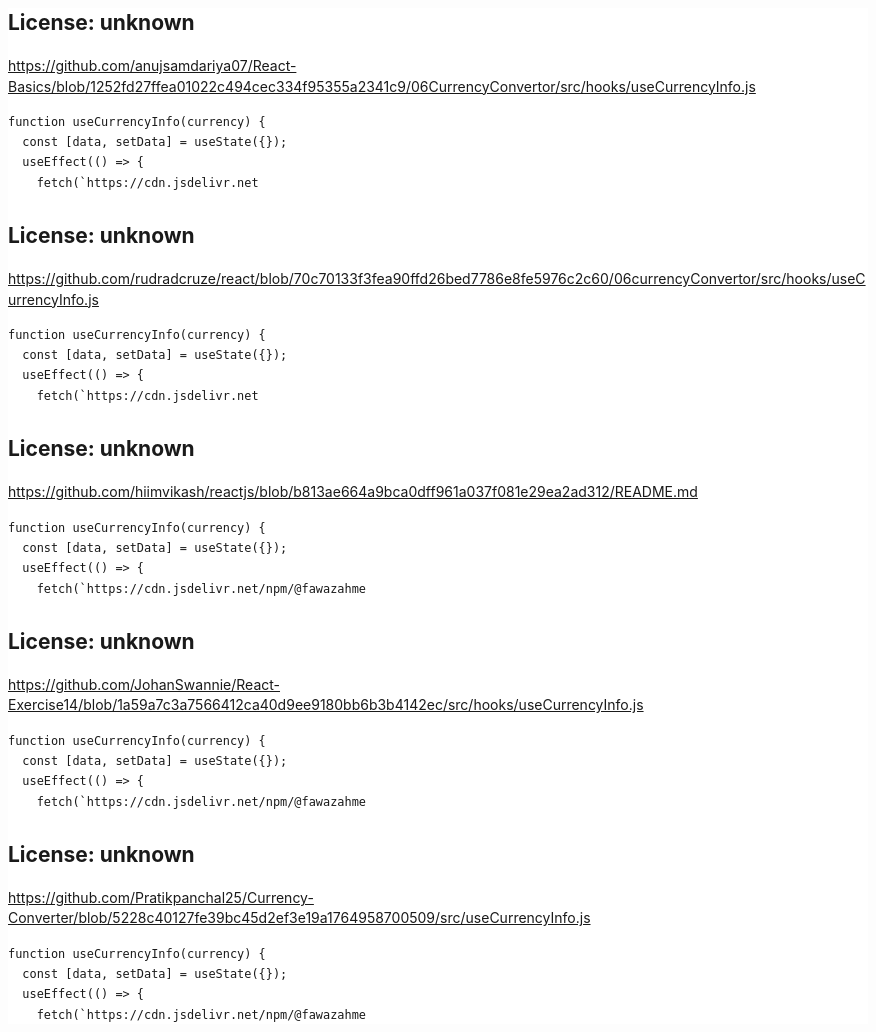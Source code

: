 
## License: unknown
https://github.com/anujsamdariya07/React-Basics/blob/1252fd27ffea01022c494cec334f95355a2341c9/06CurrencyConvertor/src/hooks/useCurrencyInfo.js

```
function useCurrencyInfo(currency) {
  const [data, setData] = useState({});
  useEffect(() => {
    fetch(`https://cdn.jsdelivr.net
```


## License: unknown
https://github.com/rudradcruze/react/blob/70c70133f3fea90ffd26bed7786e8fe5976c2c60/06currencyConvertor/src/hooks/useCurrencyInfo.js

```
function useCurrencyInfo(currency) {
  const [data, setData] = useState({});
  useEffect(() => {
    fetch(`https://cdn.jsdelivr.net
```


## License: unknown
https://github.com/hiimvikash/reactjs/blob/b813ae664a9bca0dff961a037f081e29ea2ad312/README.md

```
function useCurrencyInfo(currency) {
  const [data, setData] = useState({});
  useEffect(() => {
    fetch(`https://cdn.jsdelivr.net/npm/@fawazahme
```


## License: unknown
https://github.com/JohanSwannie/React-Exercise14/blob/1a59a7c3a7566412ca40d9ee9180bb6b3b4142ec/src/hooks/useCurrencyInfo.js

```
function useCurrencyInfo(currency) {
  const [data, setData] = useState({});
  useEffect(() => {
    fetch(`https://cdn.jsdelivr.net/npm/@fawazahme
```


## License: unknown
https://github.com/Pratikpanchal25/Currency-Converter/blob/5228c40127fe39bc45d2ef3e19a1764958700509/src/useCurrencyInfo.js

```
function useCurrencyInfo(currency) {
  const [data, setData] = useState({});
  useEffect(() => {
    fetch(`https://cdn.jsdelivr.net/npm/@fawazahme
```
